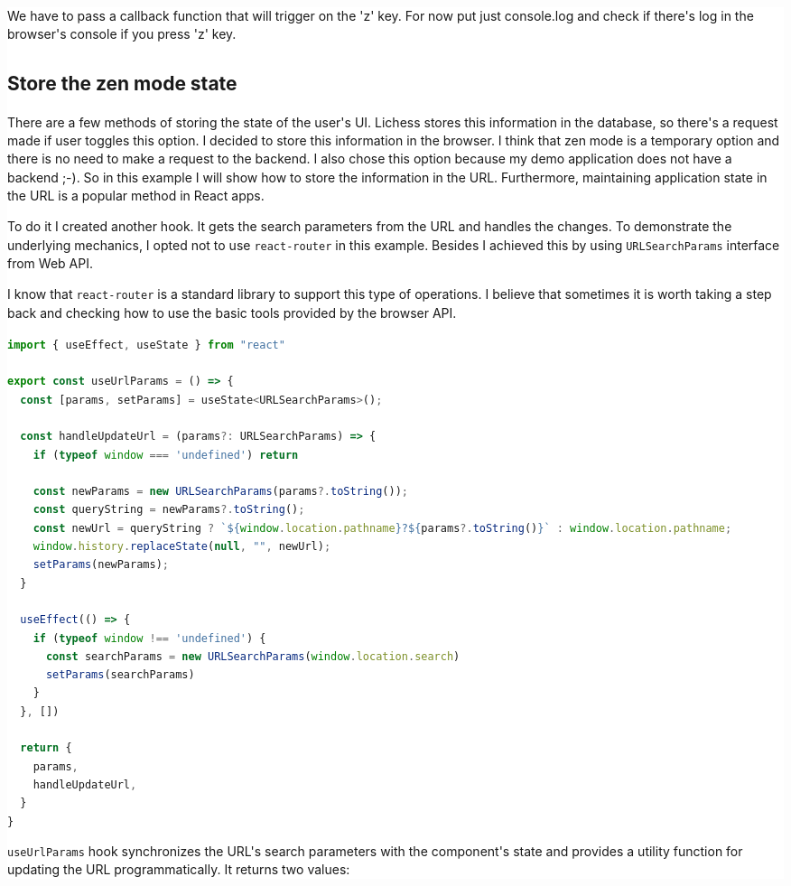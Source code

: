 We have to pass a callback function that will trigger on the 'z' key. For now put just console.log and check if there's log in the browser's console if you press 'z' key.

## Store the zen mode state

There are a few methods of storing the state of the user's UI. Lichess stores this information in the database, so there's a request made if user toggles this option. I decided to store this information in the browser. I think that zen mode is a temporary option and there is no need to make a request to the backend. I also chose this option because my demo application does not have a backend ;-). So in this example I will show how to store the information in the URL. Furthermore, maintaining application state in the URL is a popular method in React apps.

To do it I created another hook. It gets the search parameters from the URL and handles the changes. To demonstrate the underlying mechanics, I opted not to use `react-router` in this example. Besides I achieved this by using `URLSearchParams` interface from Web API. 

I know that `react-router` is a standard library to support this type of operations. I believe that sometimes it is worth taking a step back and checking how to use the basic tools provided by the browser API.

```javascript
import { useEffect, useState } from "react"

export const useUrlParams = () => {
  const [params, setParams] = useState<URLSearchParams>();

  const handleUpdateUrl = (params?: URLSearchParams) => {
    if (typeof window === 'undefined') return
  
    const newParams = new URLSearchParams(params?.toString());
    const queryString = newParams?.toString();
    const newUrl = queryString ? `${window.location.pathname}?${params?.toString()}` : window.location.pathname;
    window.history.replaceState(null, "", newUrl);
    setParams(newParams);
  }

  useEffect(() => {
    if (typeof window !== 'undefined') {
      const searchParams = new URLSearchParams(window.location.search)
      setParams(searchParams)
    }
  }, [])

  return {
    params,
    handleUpdateUrl,
  }
}
```

`useUrlParams` hook synchronizes the URL's search parameters with the component's state and provides a utility function for updating the URL programmatically. It returns two values:
